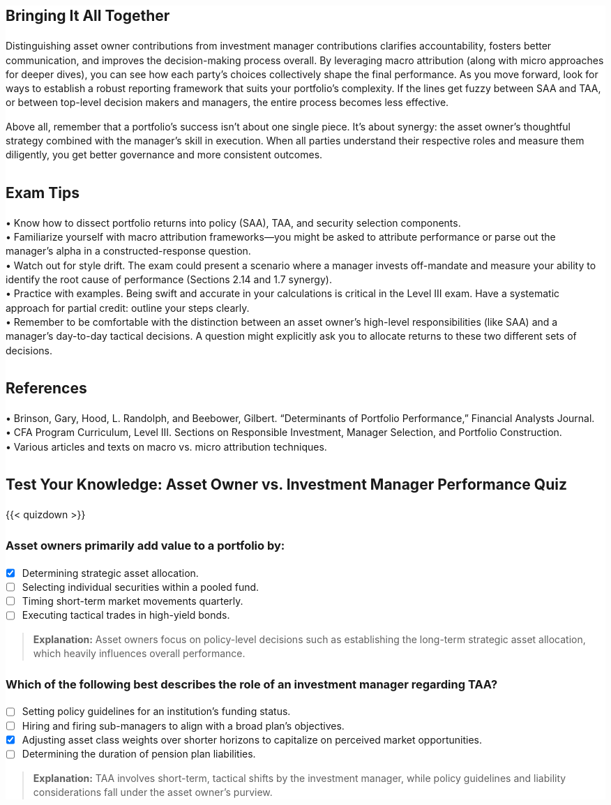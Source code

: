 ## Bringing It All Together

Distinguishing asset owner contributions from investment manager contributions clarifies accountability, fosters better communication, and improves the decision-making process overall. By leveraging macro attribution (along with micro approaches for deeper dives), you can see how each party’s choices collectively shape the final performance. As you move forward, look for ways to establish a robust reporting framework that suits your portfolio’s complexity. If the lines get fuzzy between SAA and TAA, or between top-level decision makers and managers, the entire process becomes less effective.

Above all, remember that a portfolio’s success isn’t about one single piece. It’s about synergy: the asset owner’s thoughtful strategy combined with the manager’s skill in execution. When all parties understand their respective roles and measure them diligently, you get better governance and more consistent outcomes.

## Exam Tips

• Know how to dissect portfolio returns into policy (SAA), TAA, and security selection components.  
• Familiarize yourself with macro attribution frameworks—you might be asked to attribute performance or parse out the manager’s alpha in a constructed-response question.  
• Watch out for style drift. The exam could present a scenario where a manager invests off-mandate and measure your ability to identify the root cause of performance (Sections 2.14 and 1.7 synergy).  
• Practice with examples. Being swift and accurate in your calculations is critical in the Level III exam. Have a systematic approach for partial credit: outline your steps clearly.  
• Remember to be comfortable with the distinction between an asset owner’s high-level responsibilities (like SAA) and a manager’s day-to-day tactical decisions. A question might explicitly ask you to allocate returns to these two different sets of decisions.  

## References

• Brinson, Gary, Hood, L. Randolph, and Beebower, Gilbert. “Determinants of Portfolio Performance,” Financial Analysts Journal.  
• CFA Program Curriculum, Level III. Sections on Responsible Investment, Manager Selection, and Portfolio Construction.  
• Various articles and texts on macro vs. micro attribution techniques.  

## Test Your Knowledge: Asset Owner vs. Investment Manager Performance Quiz

{{< quizdown >}}

### Asset owners primarily add value to a portfolio by:
- [x] Determining strategic asset allocation.
- [ ] Selecting individual securities within a pooled fund.
- [ ] Timing short-term market movements quarterly.
- [ ] Executing tactical trades in high-yield bonds.
> **Explanation:** Asset owners focus on policy-level decisions such as establishing the long-term strategic asset allocation, which heavily influences overall performance.

### Which of the following best describes the role of an investment manager regarding TAA?
- [ ] Setting policy guidelines for an institution’s funding status.
- [ ] Hiring and firing sub-managers to align with a broad plan’s objectives.
- [x] Adjusting asset class weights over shorter horizons to capitalize on perceived market opportunities.
- [ ] Determining the duration of pension plan liabilities.
> **Explanation:** TAA involves short-term, tactical shifts by the investment manager, while policy guidelines and liability considerations fall under the asset owner’s purview.

